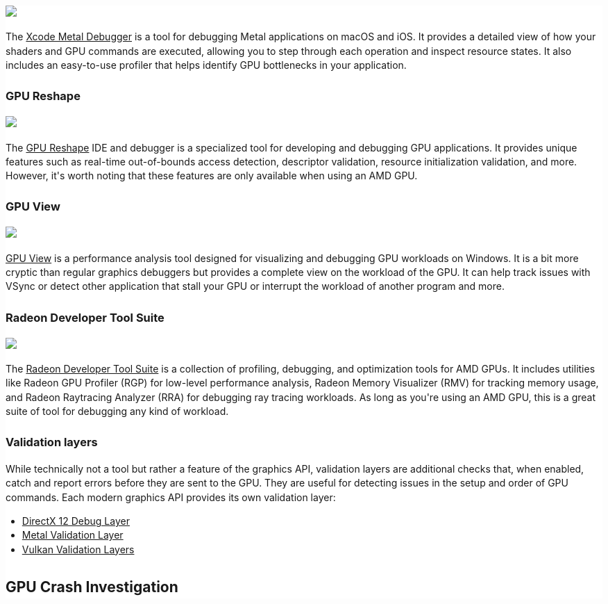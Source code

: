 [![](https://docs-assets.developer.apple.com/published/99a15059bfc0473f5ffd66627d27f45f/gputools-metal-debugger-hero~dark.png)](https://developer.apple.com/documentation/xcode/metal-debugger)

The [Xcode Metal Debugger](https://developer.apple.com/documentation/xcode/metal-debugger) is a tool for debugging Metal applications on macOS and iOS. It provides a detailed view of how your shaders and GPU commands are executed, allowing you to step through each operation and inspect resource states. It also includes an easy-to-use profiler that helps identify GPU bottlenecks in your application.

### GPU Reshape

[![](https://github.com/GPUOpen-Tools/GPU-Reshape/blob/main/Documentation/Resources/Images/Cover.png?raw=true)](https://github.com/GPUOpen-Tools/GPU-Reshape)

The [GPU Reshape](https://github.com/GPUOpen-Tools/GPU-Reshape) IDE and debugger is a specialized tool for developing and debugging GPU applications. It provides unique features such as real-time out-of-bounds access detection, descriptor validation, resource initialization validation, and more. However, it's worth noting that these features are only available when using an AMD GPU.  

### GPU View

[![](https://graphics.stanford.edu/~mdfisher/Images/GPUViewCompiling.png)](https://graphics.stanford.edu/~mdfisher/GPUView.html)

[GPU View](https://learn.microsoft.com/fr-fr/windows-hardware/drivers/display/using-gpuview) is a performance analysis tool designed for visualizing and debugging GPU workloads on Windows. It is a bit more cryptic than regular graphics debuggers but provides a complete view on the workload of the GPU. It can help track issues with VSync or detect other application that stall your GPU or interrupt the workload of another program and more.

### Radeon Developer Tool Suite

[![](https://gpuopen.com/wp-content/uploads/2023/11/wavefront_occupancy_3275x1842_rgp2.0.png)](https://gpuopen.com/rgp/)

The [Radeon Developer Tool Suite](https://gpuopen.com/tools/) is a collection of profiling, debugging, and optimization tools for AMD GPUs. It includes utilities like Radeon GPU Profiler (RGP) for low-level performance analysis, Radeon Memory Visualizer (RMV) for tracking memory usage, and Radeon Raytracing Analyzer (RRA) for debugging ray tracing workloads. As long as you're using an AMD GPU, this is a great suite of tool for debugging any kind of workload.

### Validation layers

While technically not a tool but rather a feature of the graphics API, validation layers are additional checks that, when enabled, catch and report errors before they are sent to the GPU. They are useful for detecting issues in the setup and order of GPU commands. Each modern graphics API provides its own validation layer:  

- [DirectX 12 Debug Layer](https://learn.microsoft.com/en-us/windows/win32/direct3d12/using-d3d12-debug-layer-gpu-based-validation)
- [Metal Validation Layer](https://developer.apple.com/documentation/xcode/validating-your-apps-metal-api-usage/)
- [Vulkan Validation Layers](https://github.com/KhronosGroup/Vulkan-ValidationLayers)

## GPU Crash Investigation
